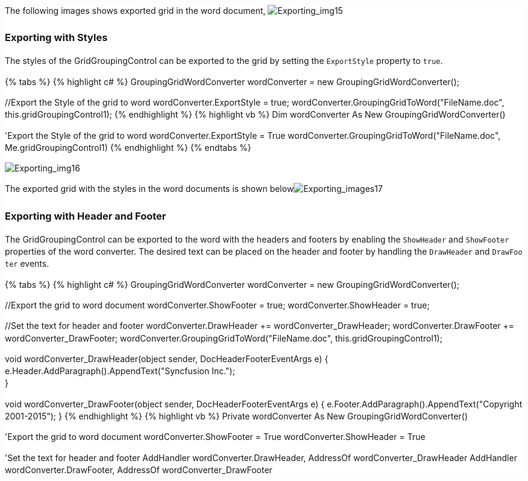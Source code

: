 The following images shows exported grid in the word document,
![Exporting_img15](Exporting_images/Exporting_img15.png)

### Exporting with Styles
The styles of the GridGroupingControl can be exported to the grid by setting the `ExportStyle` property to `true`.

{% tabs %}
{% highlight c# %}
GroupingGridWordConverter wordConverter = new GroupingGridWordConverter();

//Export the Style of the grid to word
wordConverter.ExportStyle = true;
wordConverter.GroupingGridToWord("FileName.doc", this.gridGroupingControl1);
{% endhighlight %}
{% highlight vb %}
Dim wordConverter As New GroupingGridWordConverter()

'Export the Style of the grid to word
wordConverter.ExportStyle = True
wordConverter.GroupingGridToWord("FileName.doc", Me.gridGroupingControl1)
{% endhighlight %}
{% endtabs %}

![Exporting_img16](Exporting_images/Exporting_img16.png)

The exported grid with the styles in the word documents is shown below![Exporting_images17](Exporting_images/Exporting_img17.png)

### Exporting with Header and Footer
The GridGroupingControl can be exported to the word with the headers and footers by enabling the `ShowHeader` and `ShowFooter` properties of the word converter. The desired text can be placed on the header and footer by handling the `DrawHeader` and `DrawFooter` events.

{% tabs %}
{% highlight c# %}
GroupingGridWordConverter wordConverter = new GroupingGridWordConverter();

//Export the grid to word document
wordConverter.ShowFooter = true;
wordConverter.ShowHeader = true;

//Set the text for header and footer
wordConverter.DrawHeader += wordConverter_DrawHeader;
wordConverter.DrawFooter += wordConverter_DrawFooter;
wordConverter.GroupingGridToWord("FileName.doc", this.gridGroupingControl1);

void wordConverter_DrawHeader(object sender, DocHeaderFooterEventArgs e)
{            
    e.Header.AddParagraph().AppendText("Syncfusion Inc.");            
}

void wordConverter_DrawFooter(object sender, DocHeaderFooterEventArgs e)
{
    e.Footer.AddParagraph().AppendText("Copyright 2001-2015");
}
{% endhighlight %}
{% highlight vb %}
Private wordConverter As New GroupingGridWordConverter()

'Export the grid to word document
wordConverter.ShowFooter = True
wordConverter.ShowHeader = True

'Set the text for header and footer
AddHandler wordConverter.DrawHeader, AddressOf wordConverter_DrawHeader
AddHandler wordConverter.DrawFooter, AddressOf wordConverter_DrawFooter